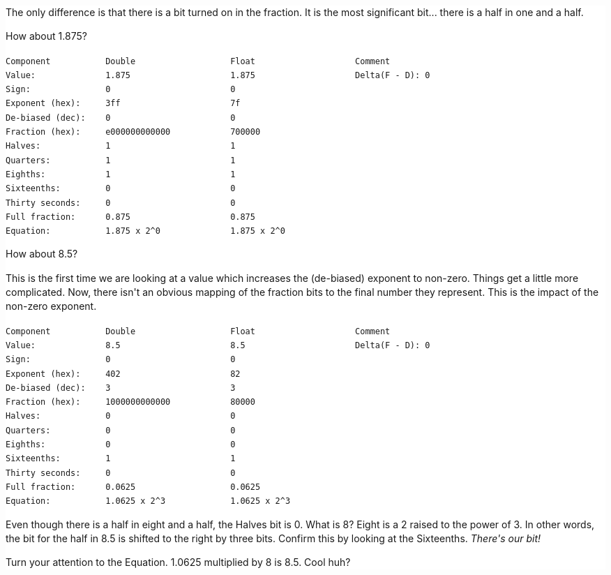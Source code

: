 The only difference is that there is a bit turned on in the fraction. 
It is the most significant bit... there is a half in one and a half.

How about 1.875?

```text
Component           Double                   Float                    Comment
Value:              1.875                    1.875                    Delta(F - D): 0               
Sign:               0                        0                        
Exponent (hex):     3ff                      7f                       
De-biased (dec):    0                        0                        
Fraction (hex):     e000000000000            700000                   
Halves:             1                        1                        
Quarters:           1                        1                        
Eighths:            1                        1                        
Sixteenths:         0                        0                        
Thirty seconds:     0                        0                        
Full fraction:      0.875                    0.875                    
Equation:           1.875 x 2^0              1.875 x 2^0 
```

How about 8.5?

This is the first time we are looking at
a value which increases the (de-biased) exponent to non-zero.
Things get a little more complicated. Now, there isn't an
obvious mapping of the fraction bits to the final number they
represent. This is the impact of the non-zero exponent.

```text
Component           Double                   Float                    Comment
Value:              8.5                      8.5                      Delta(F - D): 0               
Sign:               0                        0                        
Exponent (hex):     402                      82                       
De-biased (dec):    3                        3                        
Fraction (hex):     1000000000000            80000                    
Halves:             0                        0                        
Quarters:           0                        0                        
Eighths:            0                        0                        
Sixteenths:         1                        1                        
Thirty seconds:     0                        0                        
Full fraction:      0.0625                   0.0625                   
Equation:           1.0625 x 2^3             1.0625 x 2^3 
```

Even though there is a half in eight and a half, the Halves bit
is 0. What is 8? Eight is a 2 raised to the power of 3. In
other words, the bit for the half in 8.5 is shifted to the
right by three bits. Confirm this by looking at the
Sixteenths. *There's our bit!*

Turn your attention to the Equation. 1.0625 multiplied by 8
is 8.5. Cool huh?
